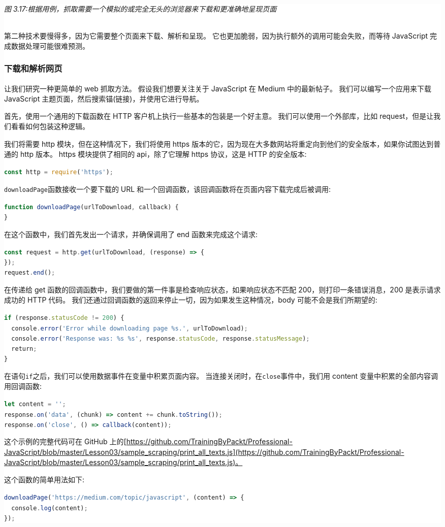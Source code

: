 ###### 图 3.17:根据用例，抓取需要一个模拟的或完全无头的浏览器来下载和更准确地呈现页面

第二种技术要慢得多，因为它需要整个页面来下载、解析和呈现。 它也更加脆弱，因为执行额外的调用可能会失败，而等待 JavaScript 完成数据处理可能很难预测。

### 下载和解析网页

让我们研究一种更简单的 web 抓取方法。 假设我们想要关注关于 JavaScript 在 Medium 中的最新帖子。 我们可以编写一个应用来下载 JavaScript 主题页面，然后搜索锚(链接)，并使用它进行导航。

首先，使用一个通用的下载函数在 HTTP 客户机上执行一些基本的包装是一个好主意。 我们可以使用一个外部库，比如 request，但是让我们看看如何包装这种逻辑。

我们将需要 http 模块，但在这种情况下，我们将使用 https 版本的它，因为现在大多数网站将重定向到他们的安全版本，如果你试图达到普通的 http 版本。 https 模块提供了相同的 api，除了它理解 https 协议，这是 HTTP 的安全版本:

```js
const http = require('https');
```

`downloadPage`函数接收一个要下载的 URL 和一个回调函数，该回调函数将在页面内容下载完成后被调用:

```js
function downloadPage(urlToDownload, callback) {
}
```

在这个函数中，我们首先发出一个请求，并确保调用了 end 函数来完成这个请求:

```js
const request = http.get(urlToDownload, (response) => {
});
request.end();
```

在传递给 get 函数的回调函数中，我们要做的第一件事是检查响应状态，如果响应状态不匹配 200，则打印一条错误消息，200 是表示请求成功的 HTTP 代码。 我们还通过回调函数的返回来停止一切，因为如果发生这种情况，body 可能不会是我们所期望的:

```js
if (response.statusCode != 200) {
  console.error('Error while downloading page %s.', urlToDownload);
  console.error('Response was: %s %s', response.statusCode, response.statusMessage);
  return;
}
```

在语句`if`之后，我们可以使用数据事件在变量中积累页面内容。 当连接关闭时，在`close`事件中，我们用 content 变量中积累的全部内容调用回调函数:

```js
let content = '';
response.on('data', (chunk) => content += chunk.toString());
response.on('close', () => callback(content));
```

这个示例的完整代码可在 GitHub 上的[https://github.com/TrainingByPackt/Professional-JavaScript/blob/master/Lesson03/sample_scraping/print_all_texts.js](https://github.com/TrainingByPackt/Professional-JavaScript/blob/master/Lesson03/sample_scraping/print_all_texts.js)。

这个函数的简单用法如下:

```js
downloadPage('https://medium.com/topic/javascript', (content) => {
  console.log(content);
});
```
